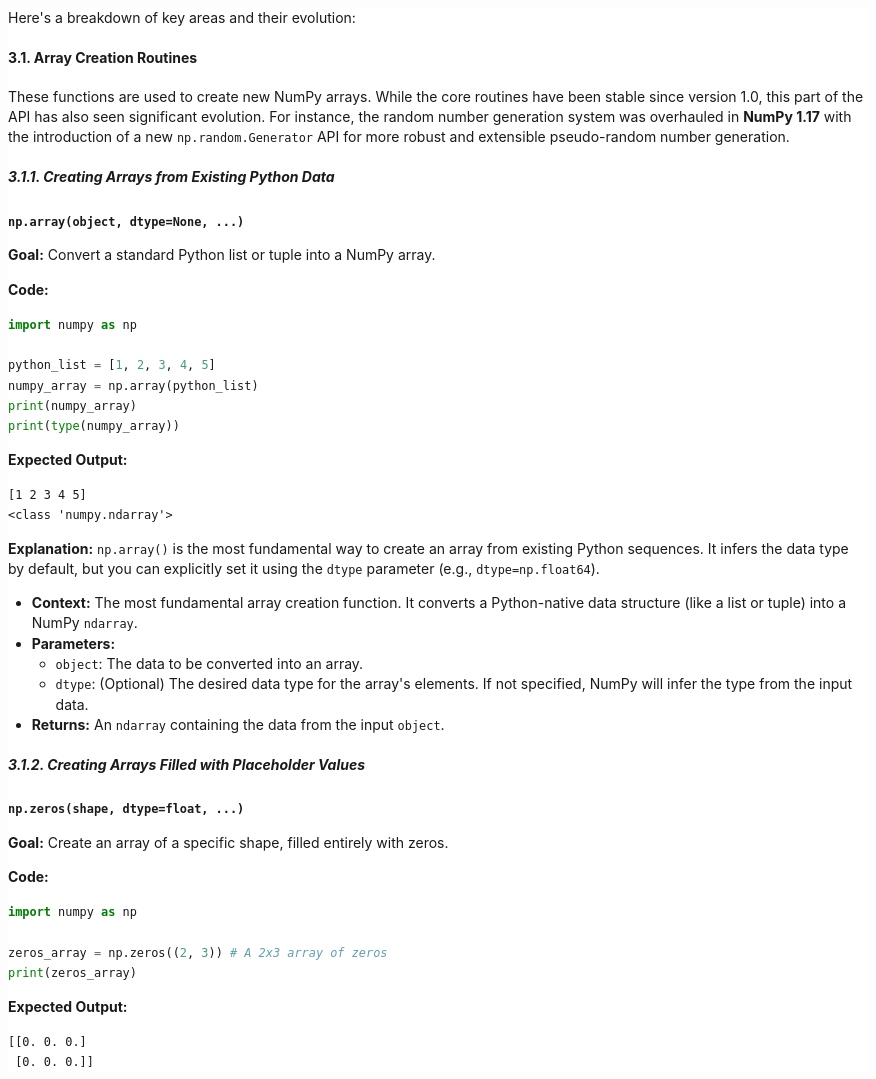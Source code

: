 Here's a breakdown of key areas and their evolution:

#### 3.1. Array Creation Routines

These functions are used to create new NumPy arrays. While the core routines have been stable since version 1.0, this part of the API has also seen significant evolution. For instance, the random number generation system was overhauled in **NumPy 1.17** with the introduction of a new `np.random.Generator` API for more robust and extensible pseudo-random number generation.

##### 3.1.1. Creating Arrays from Existing Python Data

**`np.array(object, dtype=None, ...)`**

**Goal:** Convert a standard Python list or tuple into a NumPy array.

**Code:**
```python
import numpy as np

python_list = [1, 2, 3, 4, 5]
numpy_array = np.array(python_list)
print(numpy_array)
print(type(numpy_array))
```

**Expected Output:**
```
[1 2 3 4 5]
<class 'numpy.ndarray'>
```

**Explanation:** `np.array()` is the most fundamental way to create an array from existing Python sequences. It infers the data type by default, but you can explicitly set it using the `dtype` parameter (e.g., `dtype=np.float64`).

*   **Context:** The most fundamental array creation function. It converts a Python-native data structure (like a list or tuple) into a NumPy `ndarray`.
*   **Parameters:**
    *   `object`: The data to be converted into an array.
    *   `dtype`: (Optional) The desired data type for the array's elements. If not specified, NumPy will infer the type from the input data.
*   **Returns:** An `ndarray` containing the data from the input `object`.

##### 3.1.2. Creating Arrays Filled with Placeholder Values

**`np.zeros(shape, dtype=float, ...)`**

**Goal:** Create an array of a specific shape, filled entirely with zeros.

**Code:**
```python
import numpy as np

zeros_array = np.zeros((2, 3)) # A 2x3 array of zeros
print(zeros_array)
```

**Expected Output:**
```
[[0. 0. 0.]
 [0. 0. 0.]]
```
